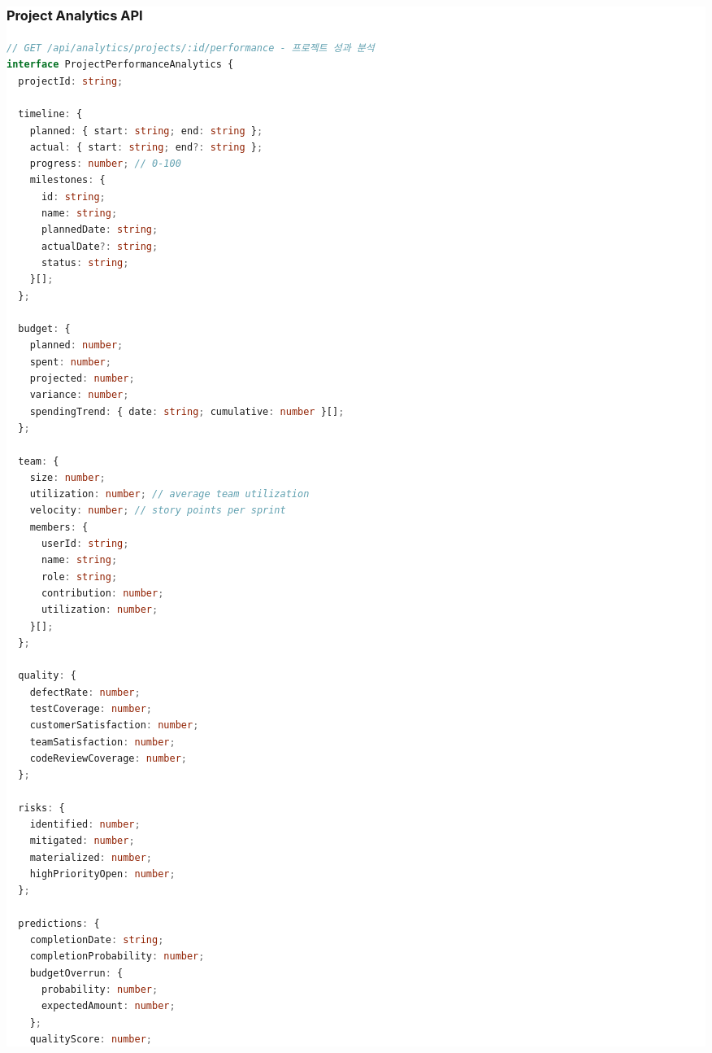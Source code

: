### Project Analytics API
```typescript
// GET /api/analytics/projects/:id/performance - 프로젝트 성과 분석
interface ProjectPerformanceAnalytics {
  projectId: string;
  
  timeline: {
    planned: { start: string; end: string };
    actual: { start: string; end?: string };
    progress: number; // 0-100
    milestones: {
      id: string;
      name: string;
      plannedDate: string;
      actualDate?: string;
      status: string;
    }[];
  };
  
  budget: {
    planned: number;
    spent: number;
    projected: number;
    variance: number;
    spendingTrend: { date: string; cumulative: number }[];
  };
  
  team: {
    size: number;
    utilization: number; // average team utilization
    velocity: number; // story points per sprint
    members: {
      userId: string;
      name: string;
      role: string;
      contribution: number;
      utilization: number;
    }[];
  };
  
  quality: {
    defectRate: number;
    testCoverage: number;
    customerSatisfaction: number;
    teamSatisfaction: number;
    codeReviewCoverage: number;
  };
  
  risks: {
    identified: number;
    mitigated: number;
    materialized: number;
    highPriorityOpen: number;
  };
  
  predictions: {
    completionDate: string;
    completionProbability: number;
    budgetOverrun: {
      probability: number;
      expectedAmount: number;
    };
    qualityScore: number;
```
